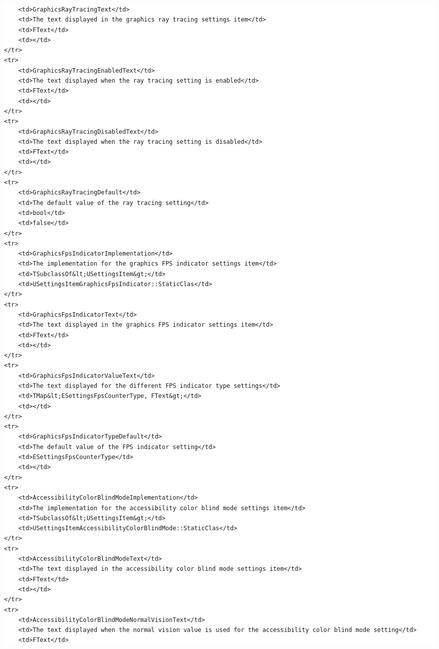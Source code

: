 		<td>GraphicsRayTracingText</td>
		<td>The text displayed in the graphics ray tracing settings item</td>
		<td>FText</td>
		<td></td>
	</tr>
	<tr>
		<td>GraphicsRayTracingEnabledText</td>
		<td>The text displayed when the ray tracing setting is enabled</td>
		<td>FText</td>
		<td></td>
	</tr>
	<tr>
		<td>GraphicsRayTracingDisabledText</td>
		<td>The text displayed when the ray tracing setting is disabled</td>
		<td>FText</td>
		<td></td>
	</tr>
	<tr>
		<td>GraphicsRayTracingDefault</td>
		<td>The default value of the ray tracing setting</td>
		<td>bool</td>
		<td>false</td>
	</tr>
	<tr>
		<td>GraphicsFpsIndicatorImplementation</td>
		<td>The implementation for the graphics FPS indicator settings item</td>
		<td>TSubclassOf&lt;USettingsItem&gt;</td>
		<td>USettingsItemGraphicsFpsIndicator::StaticClas</td>
	</tr>
	<tr>
		<td>GraphicsFpsIndicatorText</td>
		<td>The text displayed in the graphics FPS indicator settings item</td>
		<td>FText</td>
		<td></td>
	</tr>
	<tr>
		<td>GraphicsFpsIndicatorValueText</td>
		<td>The text displayed for the different FPS indicator type settings</td>
		<td>TMap&lt;ESettingsFpsCounterType, FText&gt;</td>
		<td></td>
	</tr>
	<tr>
		<td>GraphicsFpsIndicatorTypeDefault</td>
		<td>The default value of the FPS indicator setting</td>
		<td>ESettingsFpsCounterType</td>
		<td></td>
	</tr>
	<tr>
		<td>AccessibilityColorBlindModeImplementation</td>
		<td>The implementation for the accessibility color blind mode settings item</td>
		<td>TSubclassOf&lt;USettingsItem&gt;</td>
		<td>USettingsItemAccessibilityColorBlindMode::StaticClas</td>
	</tr>
	<tr>
		<td>AccessibilityColorBlindModeText</td>
		<td>The text displayed in the accessibility color blind mode settings item</td>
		<td>FText</td>
		<td></td>
	</tr>
	<tr>
		<td>AccessibilityColorBlindModeNormalVisionText</td>
		<td>The text displayed when the normal vision value is used for the accessibility color blind mode setting</td>
		<td>FText</td>
